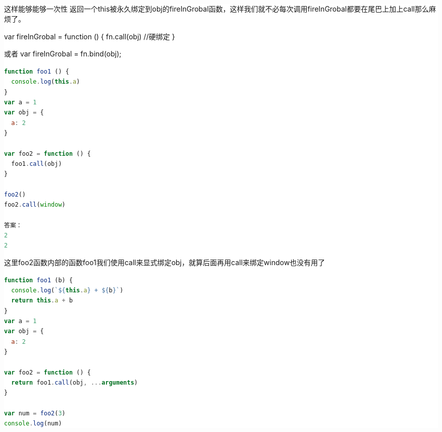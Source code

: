 

这样能够能够一次性 返回一个this被永久绑定到obj的fireInGrobal函数，这样我们就不必每次调用fireInGrobal都要在尾巴上加上call那么麻烦了。


var fireInGrobal = function () {
    fn.call(obj)   //硬绑定
}

或者
var fireInGrobal = fn.bind(obj);




```js
function foo1 () {
  console.log(this.a)
}
var a = 1
var obj = {
  a: 2
}

var foo2 = function () {
  foo1.call(obj)
}

foo2()
foo2.call(window)

答案：
2
2
```


这里foo2函数内部的函数foo1我们使用call来显式绑定obj，就算后面再用call来绑定window也没有用了

```js
function foo1 (b) {
  console.log(`${this.a} + ${b}`)
  return this.a + b
}
var a = 1
var obj = {
  a: 2
}

var foo2 = function () {
  return foo1.call(obj, ...arguments)
}

var num = foo2(3)
console.log(num)


```
